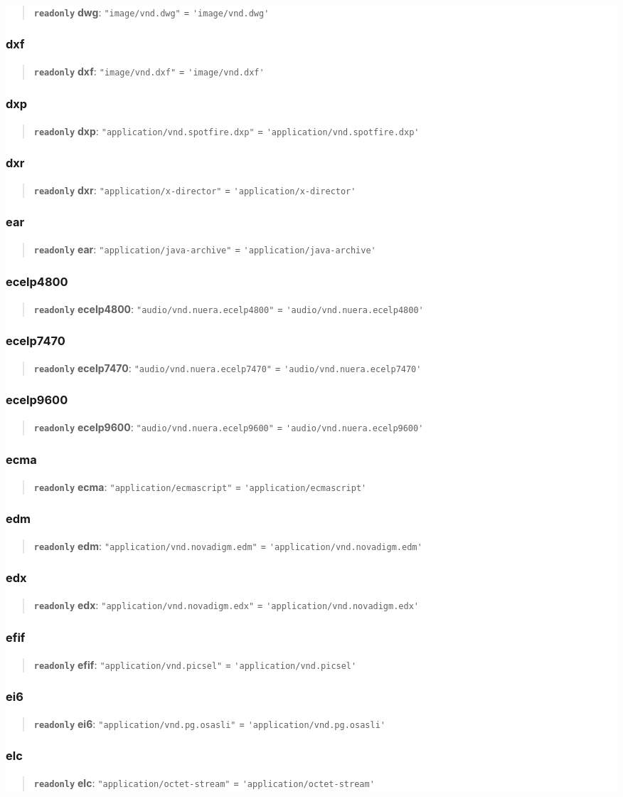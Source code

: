 > **`readonly`** **dwg**: `"image/vnd.dwg"` = `'image/vnd.dwg'`

### dxf

> **`readonly`** **dxf**: `"image/vnd.dxf"` = `'image/vnd.dxf'`

### dxp

> **`readonly`** **dxp**: `"application/vnd.spotfire.dxp"` = `'application/vnd.spotfire.dxp'`

### dxr

> **`readonly`** **dxr**: `"application/x-director"` = `'application/x-director'`

### ear

> **`readonly`** **ear**: `"application/java-archive"` = `'application/java-archive'`

### ecelp4800

> **`readonly`** **ecelp4800**: `"audio/vnd.nuera.ecelp4800"` = `'audio/vnd.nuera.ecelp4800'`

### ecelp7470

> **`readonly`** **ecelp7470**: `"audio/vnd.nuera.ecelp7470"` = `'audio/vnd.nuera.ecelp7470'`

### ecelp9600

> **`readonly`** **ecelp9600**: `"audio/vnd.nuera.ecelp9600"` = `'audio/vnd.nuera.ecelp9600'`

### ecma

> **`readonly`** **ecma**: `"application/ecmascript"` = `'application/ecmascript'`

### edm

> **`readonly`** **edm**: `"application/vnd.novadigm.edm"` = `'application/vnd.novadigm.edm'`

### edx

> **`readonly`** **edx**: `"application/vnd.novadigm.edx"` = `'application/vnd.novadigm.edx'`

### efif

> **`readonly`** **efif**: `"application/vnd.picsel"` = `'application/vnd.picsel'`

### ei6

> **`readonly`** **ei6**: `"application/vnd.pg.osasli"` = `'application/vnd.pg.osasli'`

### elc

> **`readonly`** **elc**: `"application/octet-stream"` = `'application/octet-stream'`
